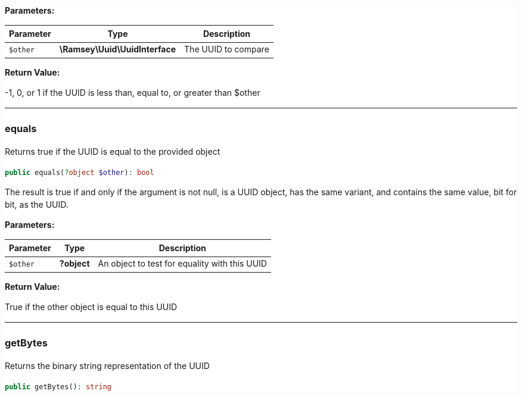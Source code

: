 




**Parameters:**

| Parameter | Type | Description |
|-----------|------|-------------|
| `$other` | **\Ramsey\Uuid\UuidInterface** | The UUID to compare |


**Return Value:**

-1, 0, or 1 if the UUID is less than, equal to, or greater than $other




***

### equals

Returns true if the UUID is equal to the provided object

```php
public equals(?object $other): bool
```

The result is true if and only if the argument is not null, is a UUID
object, has the same variant, and contains the same value, bit for bit,
as the UUID.






**Parameters:**

| Parameter | Type | Description |
|-----------|------|-------------|
| `$other` | **?object** | An object to test for equality with this UUID |


**Return Value:**

True if the other object is equal to this UUID




***

### getBytes

Returns the binary string representation of the UUID

```php
public getBytes(): string
```




